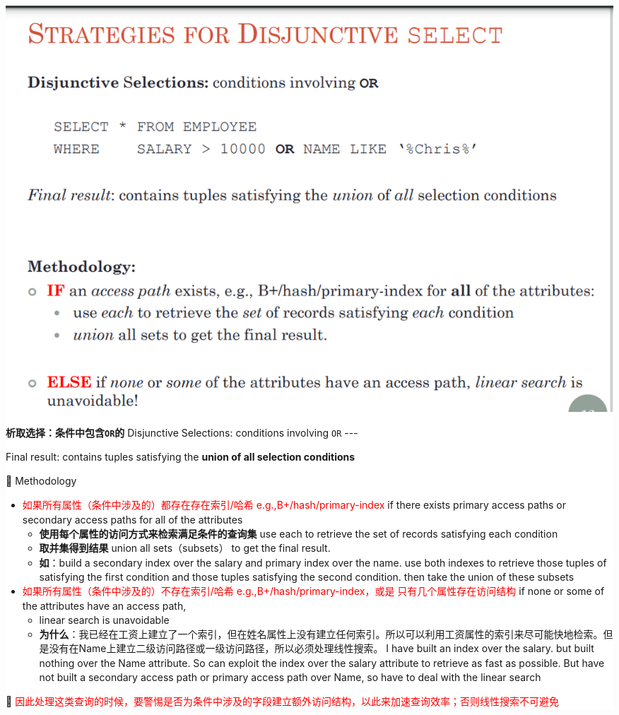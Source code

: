![](/static/2021-04-16-19-44-06.png)

**析取选择：条件中包含`OR`的** Disjunctive Selections: conditions involving `OR` ---

Final result: contains tuples satisfying the **union of all selection conditions**

:orange: Methodology

* <font color="red">如果所有属性（条件中涉及的）都存在存在索引/哈希 e.g.,B+/hash/primary-index</font> if there exists primary access paths or secondary access paths for all of the attributes
  * **使用每个属性的访问方式来检索满足条件的查询集** use each to retrieve the set of records satisfying each condition
  * **取并集得到结果** union all sets（subsets） to get the final result.
  * **如**：build a secondary index over the salary and primary index over the name. use both indexes to retrieve those tuples of satisfying the first condition and those tuples satisfying the second condition. then take the union of these subsets
* <font color="red">如果所有属性（条件中涉及的）不存在索引/哈希 e.g.,B+/hash/primary-index，或是 只有几个属性存在访问结构</font> if none or some of the attributes have an access path,
  * linear search is unavoidable
  * **为什么**：我已经在工资上建立了一个索引，但在姓名属性上没有建立任何索引。所以可以利用工资属性的索引来尽可能快地检索。但是没有在Name上建立二级访问路径或一级访问路径，所以必须处理线性搜索。 I have built an index over the salary. but built nothing over the Name attribute. So can exploit the index over the salary attribute to retrieve as fast as possible. But have not built a secondary access path or primary access path over Name, so have to deal with the linear search

:orange: <font color="red">因此处理这类查询的时候，要警惕是否为条件中涉及的字段建立额外访问结构，以此来加速查询效率；否则线性搜索不可避免</font>
